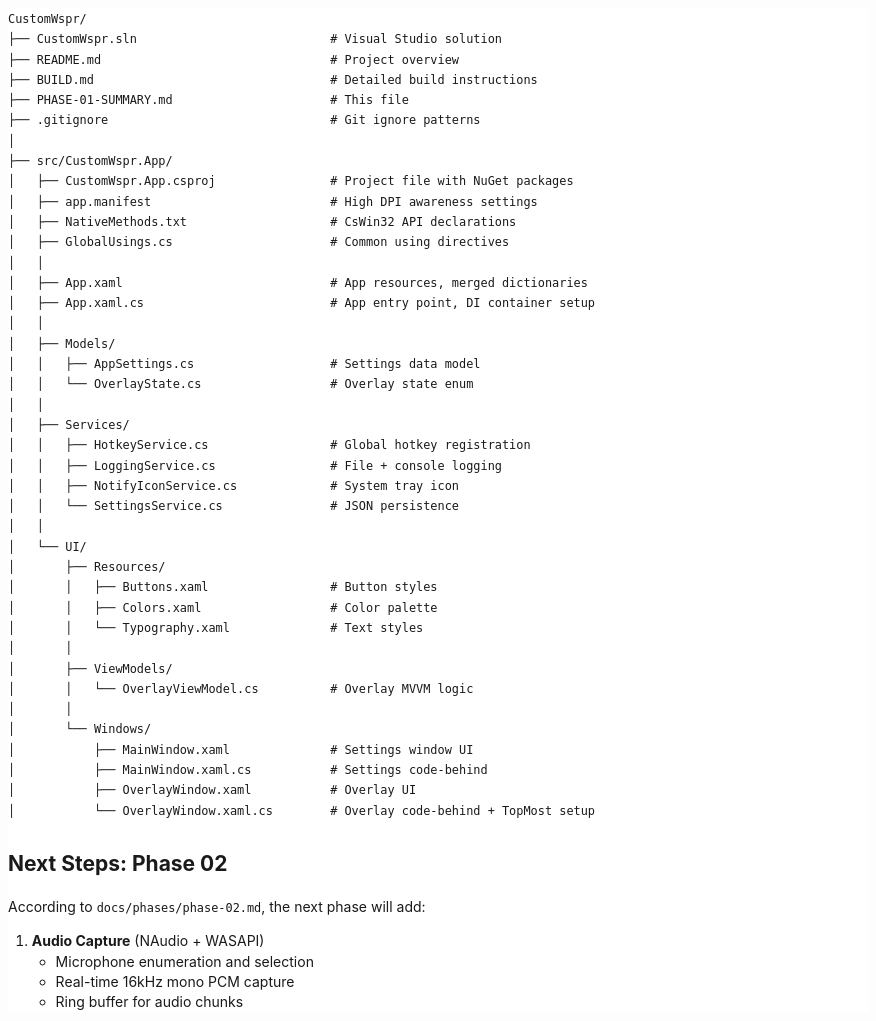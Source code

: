 ```
CustomWspr/
├── CustomWspr.sln                           # Visual Studio solution
├── README.md                                # Project overview
├── BUILD.md                                 # Detailed build instructions
├── PHASE-01-SUMMARY.md                      # This file
├── .gitignore                               # Git ignore patterns
│
├── src/CustomWspr.App/
│   ├── CustomWspr.App.csproj                # Project file with NuGet packages
│   ├── app.manifest                         # High DPI awareness settings
│   ├── NativeMethods.txt                    # CsWin32 API declarations
│   ├── GlobalUsings.cs                      # Common using directives
│   │
│   ├── App.xaml                             # App resources, merged dictionaries
│   ├── App.xaml.cs                          # App entry point, DI container setup
│   │
│   ├── Models/
│   │   ├── AppSettings.cs                   # Settings data model
│   │   └── OverlayState.cs                  # Overlay state enum
│   │
│   ├── Services/
│   │   ├── HotkeyService.cs                 # Global hotkey registration
│   │   ├── LoggingService.cs                # File + console logging
│   │   ├── NotifyIconService.cs             # System tray icon
│   │   └── SettingsService.cs               # JSON persistence
│   │
│   └── UI/
│       ├── Resources/
│       │   ├── Buttons.xaml                 # Button styles
│       │   ├── Colors.xaml                  # Color palette
│       │   └── Typography.xaml              # Text styles
│       │
│       ├── ViewModels/
│       │   └── OverlayViewModel.cs          # Overlay MVVM logic
│       │
│       └── Windows/
│           ├── MainWindow.xaml              # Settings window UI
│           ├── MainWindow.xaml.cs           # Settings code-behind
│           ├── OverlayWindow.xaml           # Overlay UI
│           └── OverlayWindow.xaml.cs        # Overlay code-behind + TopMost setup
```

## Next Steps: Phase 02

According to `docs/phases/phase-02.md`, the next phase will add:

1. **Audio Capture** (NAudio + WASAPI)
   - Microphone enumeration and selection
   - Real-time 16kHz mono PCM capture
   - Ring buffer for audio chunks
